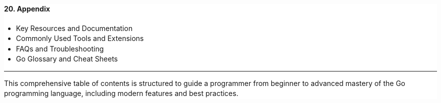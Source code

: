
#### **20. Appendix**

- Key Resources and Documentation
- Commonly Used Tools and Extensions
- FAQs and Troubleshooting
- Go Glossary and Cheat Sheets

---

This comprehensive table of contents is structured to guide a programmer from beginner to advanced mastery of the Go programming language, including modern features and best practices.